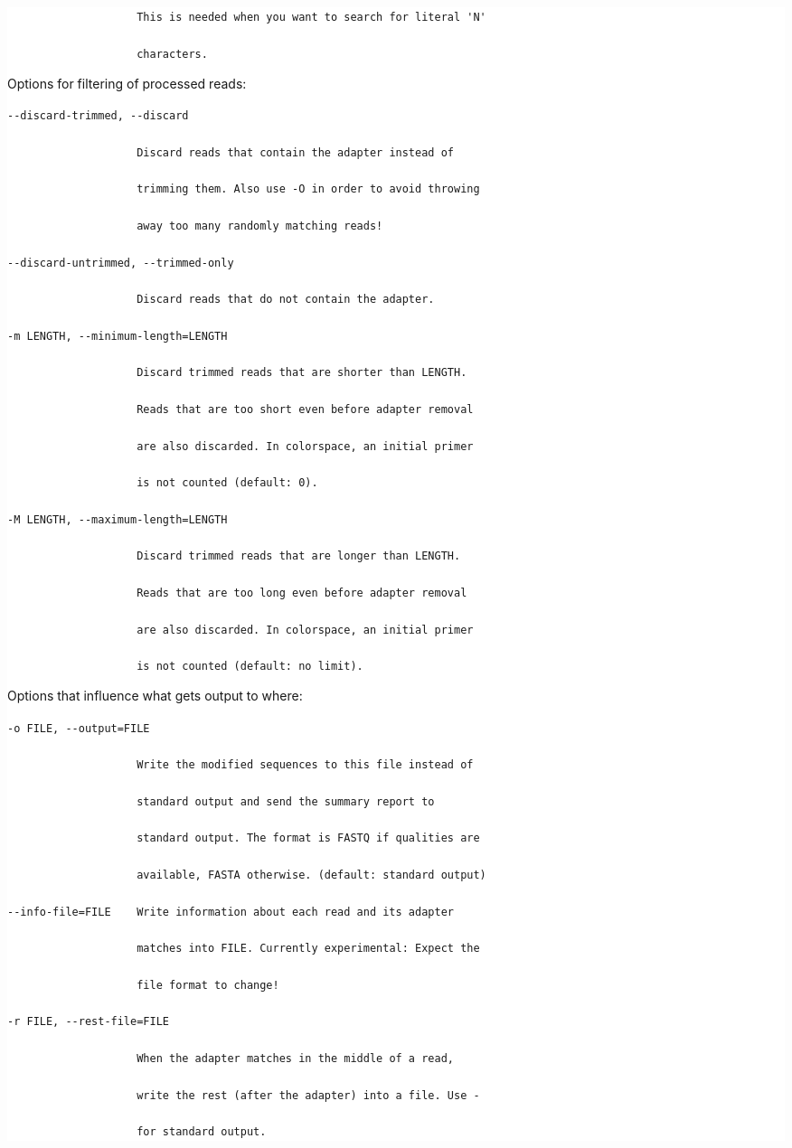                         This is needed when you want to search for literal 'N'

                        characters.

 

  Options for filtering of processed reads:

	--discard-trimmed, --discard

                        Discard reads that contain the adapter instead of

                        trimming them. Also use -O in order to avoid throwing

                        away too many randomly matching reads!

	--discard-untrimmed, --trimmed-only

                        Discard reads that do not contain the adapter.

	-m LENGTH, --minimum-length=LENGTH

                        Discard trimmed reads that are shorter than LENGTH.        	

                        Reads that are too short even before adapter removal

                        are also discarded. In colorspace, an initial primer

                        is not counted (default: 0).

	-M LENGTH, --maximum-length=LENGTH

                        Discard trimmed reads that are longer than LENGTH.

                        Reads that are too long even before adapter removal

                        are also discarded. In colorspace, an initial primer

                        is not counted (default: no limit).

 

  Options that influence what gets output to where:

	-o FILE, --output=FILE

                        Write the modified sequences to this file instead of

                        standard output and send the summary report to

                        standard output. The format is FASTQ if qualities are

                        available, FASTA otherwise. (default: standard output)

	--info-file=FILE	Write information about each read and its adapter

                        matches into FILE. Currently experimental: Expect the

                        file format to change!

	-r FILE, --rest-file=FILE

                        When the adapter matches in the middle of a read,

                        write the rest (after the adapter) into a file. Use -

                        for standard output.
